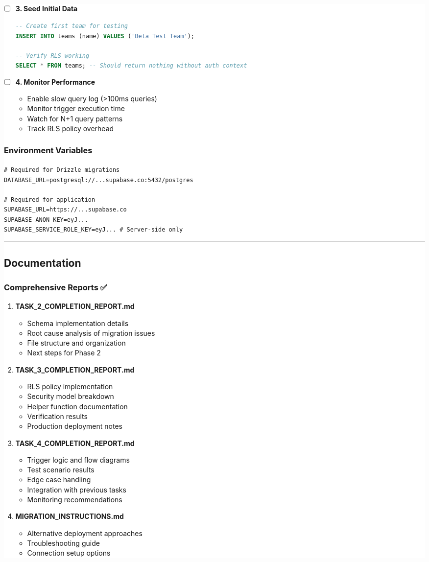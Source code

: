 - [ ] **3. Seed Initial Data**
  ```sql
  -- Create first team for testing
  INSERT INTO teams (name) VALUES ('Beta Test Team');
  
  -- Verify RLS working
  SELECT * FROM teams; -- Should return nothing without auth context
  ```

- [ ] **4. Monitor Performance**
  - Enable slow query log (>100ms queries)
  - Monitor trigger execution time
  - Watch for N+1 query patterns
  - Track RLS policy overhead

### Environment Variables

```env
# Required for Drizzle migrations
DATABASE_URL=postgresql://...supabase.co:5432/postgres

# Required for application
SUPABASE_URL=https://...supabase.co
SUPABASE_ANON_KEY=eyJ...
SUPABASE_SERVICE_ROLE_KEY=eyJ... # Server-side only
```

---

## Documentation

### Comprehensive Reports ✅

1. **TASK_2_COMPLETION_REPORT.md**
   - Schema implementation details
   - Root cause analysis of migration issues
   - File structure and organization
   - Next steps for Phase 2

2. **TASK_3_COMPLETION_REPORT.md**
   - RLS policy implementation
   - Security model breakdown
   - Helper function documentation
   - Verification results
   - Production deployment notes

3. **TASK_4_COMPLETION_REPORT.md**
   - Trigger logic and flow diagrams
   - Test scenario results
   - Edge case handling
   - Integration with previous tasks
   - Monitoring recommendations

4. **MIGRATION_INSTRUCTIONS.md**
   - Alternative deployment approaches
   - Troubleshooting guide
   - Connection setup options
